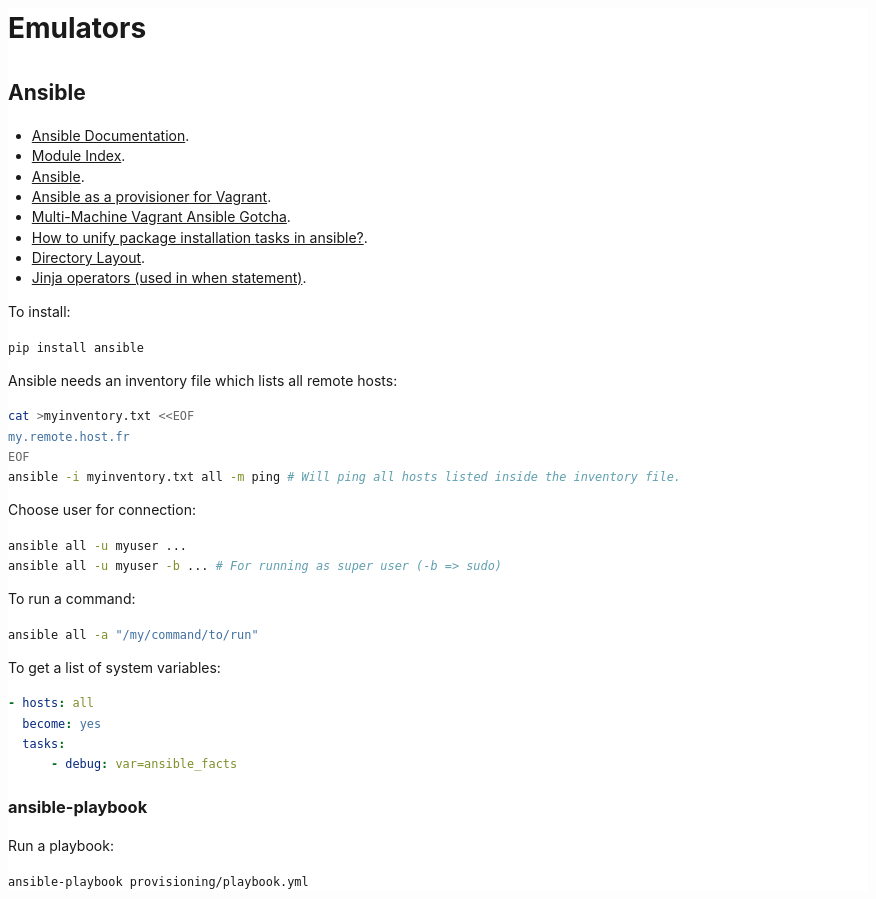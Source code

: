 # Emulators

## Ansible

 * [Ansible Documentation](https://docs.ansible.com/ansible/latest/index.html).
 * [Module Index](https://docs.ansible.com/ansible/latest/modules/modules_by_category.html).
 * [Ansible](http://www.ansible.com/).
 * [Ansible as a provisioner for Vagrant](https://docs.vagrantup.com/v2/provisioning/ansible.html).
 * [Multi-Machine Vagrant Ansible Gotcha](http://blog.wjlr.org.uk/2014/12/30/multi-machine-vagrant-ansible-gotcha.html).
 * [How to unify package installation tasks in ansible?](https://serverfault.com/questions/587727/how-to-unify-package-installation-tasks-in-ansible).
 * [Directory Layout](https://docs.ansible.com/ansible/latest/user_guide/playbooks_best_practices.html#directory-layout).
 * [Jinja operators (used in when statement)](http://jinja.pocoo.org/docs/dev/templates/#comparisons).

To install:
```bash
pip install ansible
```

Ansible needs an inventory file which lists all remote hosts:
```bash
cat >myinventory.txt <<EOF
my.remote.host.fr
EOF
ansible -i myinventory.txt all -m ping # Will ping all hosts listed inside the inventory file.
```

Choose user for connection:
```bash
ansible all -u myuser ...
ansible all -u myuser -b ... # For running as super user (-b => sudo)
```

To run a command:
```bash
ansible all -a "/my/command/to/run"
```

To get a list of system variables:
```yaml
- hosts: all
  become: yes
  tasks:
      - debug: var=ansible_facts
```

### ansible-playbook

Run a playbook:
```sh
ansible-playbook provisioning/playbook.yml
```
